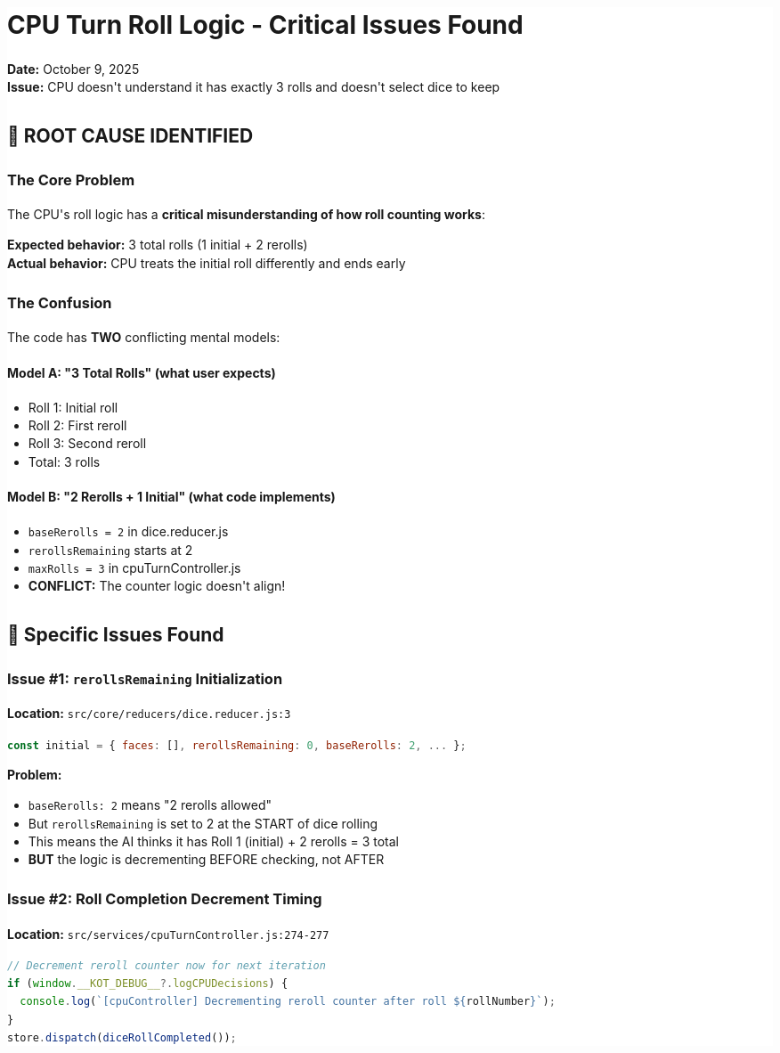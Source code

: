 # CPU Turn Roll Logic - Critical Issues Found

**Date:** October 9, 2025  
**Issue:** CPU doesn't understand it has exactly 3 rolls and doesn't select dice to keep

## 🔴 ROOT CAUSE IDENTIFIED

### The Core Problem

The CPU's roll logic has a **critical misunderstanding of how roll counting works**:

**Expected behavior:** 3 total rolls (1 initial + 2 rerolls)  
**Actual behavior:** CPU treats the initial roll differently and ends early

### The Confusion

The code has **TWO** conflicting mental models:

#### Model A: "3 Total Rolls" (what user expects)
- Roll 1: Initial roll
- Roll 2: First reroll  
- Roll 3: Second reroll
- Total: 3 rolls

#### Model B: "2 Rerolls + 1 Initial" (what code implements)
- `baseRerolls = 2` in dice.reducer.js
- `rerollsRemaining` starts at 2
- `maxRolls = 3` in cpuTurnController.js
- **CONFLICT:** The counter logic doesn't align!

## 🐛 Specific Issues Found

### Issue #1: `rerollsRemaining` Initialization
**Location:** `src/core/reducers/dice.reducer.js:3`

```javascript
const initial = { faces: [], rerollsRemaining: 0, baseRerolls: 2, ... };
```

**Problem:** 
- `baseRerolls: 2` means "2 rerolls allowed"
- But `rerollsRemaining` is set to 2 at the START of dice rolling
- This means the AI thinks it has Roll 1 (initial) + 2 rerolls = 3 total
- **BUT** the logic is decrementing BEFORE checking, not AFTER

### Issue #2: Roll Completion Decrement Timing
**Location:** `src/services/cpuTurnController.js:274-277`

```javascript
// Decrement reroll counter now for next iteration 
if (window.__KOT_DEBUG__?.logCPUDecisions) {
  console.log(`[cpuController] Decrementing reroll counter after roll ${rollNumber}`);
}
store.dispatch(diceRollCompleted());
```
